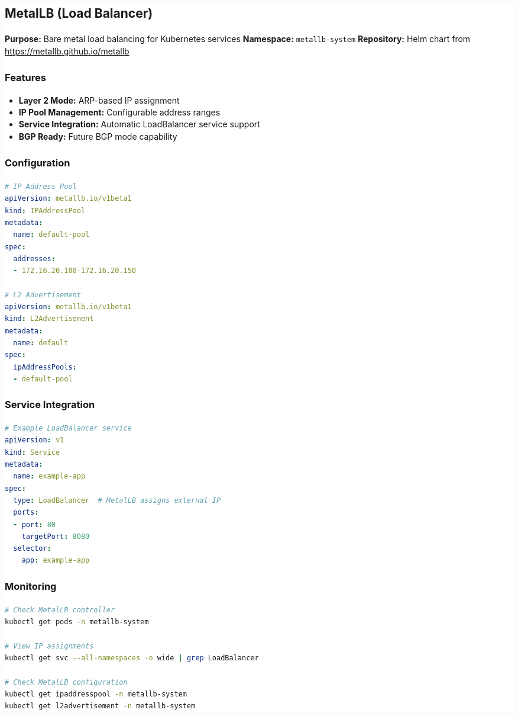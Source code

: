 ## MetalLB (Load Balancer)

**Purpose:** Bare metal load balancing for Kubernetes services
**Namespace:** `metallb-system`
**Repository:** Helm chart from https://metallb.github.io/metallb

### Features
- **Layer 2 Mode:** ARP-based IP assignment
- **IP Pool Management:** Configurable address ranges
- **Service Integration:** Automatic LoadBalancer service support
- **BGP Ready:** Future BGP mode capability

### Configuration
```yaml
# IP Address Pool
apiVersion: metallb.io/v1beta1
kind: IPAddressPool
metadata:
  name: default-pool
spec:
  addresses:
  - 172.16.20.100-172.16.20.150

# L2 Advertisement
apiVersion: metallb.io/v1beta1
kind: L2Advertisement
metadata:
  name: default
spec:
  ipAddressPools:
  - default-pool
```

### Service Integration
```yaml
# Example LoadBalancer service
apiVersion: v1
kind: Service
metadata:
  name: example-app
spec:
  type: LoadBalancer  # MetalLB assigns external IP
  ports:
  - port: 80
    targetPort: 8080
  selector:
    app: example-app
```

### Monitoring
```bash
# Check MetalLB controller
kubectl get pods -n metallb-system

# View IP assignments
kubectl get svc --all-namespaces -o wide | grep LoadBalancer

# Check MetalLB configuration
kubectl get ipaddresspool -n metallb-system
kubectl get l2advertisement -n metallb-system
```
